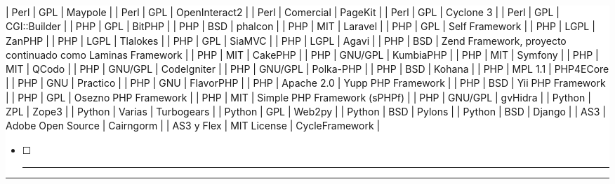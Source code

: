 | Perl                   | GPL                                     | Maypole                                                |
| Perl                   | GPL                                     | OpenInteract2                                          |
| Perl                   | Comercial                               | PageKit                                                |
| Perl                   | GPL                                     | Cyclone 3                                              |
| Perl                   | GPL                                     | CGI::Builder                                           |
| PHP                    | GPL                                     | BitPHP                                                 |
| PHP                    | BSD                                     | phalcon                                                |
| PHP                    | MIT                                     | Laravel                                                |
| PHP                    | GPL                                     | Self Framework                                         |
| PHP                    | LGPL                                    | ZanPHP                                                 |
| PHP                    | LGPL                                    | Tlalokes                                               |
| PHP                    | GPL                                     | SiaMVC                                                 |
| PHP                    | LGPL                                    | Agavi                                                  |
| PHP                    | BSD                                     | Zend Framework, proyecto continuado como Laminas Framework |
| PHP                    | MIT                                     | CakePHP                                                |
| PHP                    | GNU/GPL                                 | KumbiaPHP                                              |
| PHP                    | MIT                                     | Symfony                                                |
| PHP                    | MIT                                     | QCodo                                                  |
| PHP                    | GNU/GPL                                 | CodeIgniter                                            |
| PHP                    | GNU/GPL                                 | Polka-PHP                                              |
| PHP                    | BSD                                     | Kohana                                                 |
| PHP                    | MPL 1.1                                 | PHP4ECore                                              |
| PHP                    | GNU                                     | Practico                                               |
| PHP                    | GNU                                     | FlavorPHP                                              |
| PHP                    | Apache 2.0                              | Yupp PHP Framework                                     |
| PHP                    | BSD                                     | Yii PHP Framework                                      |
| PHP                    | GPL                                     | Osezno PHP Framework                                   |
| PHP                    | MIT                                     | Simple PHP Framework (sPHPf)                           |
| PHP                    | GNU/GPL                                 | gvHidra                                                |
| Python                 | ZPL                                     | Zope3                                                  |
| Python                 | Varias                                  | Turbogears                                             |
| Python                 | GPL                                     | Web2py                                                 |
| Python                 | BSD                                     | Pylons                                                 |
| Python                 | BSD                                     | Django                                                 |
| AS3                    | Adobe Open Source                       | Cairngorm                                              |
| AS3 y Flex             | MIT License                             | CycleFramework                                         |
- [ ] ----
----
